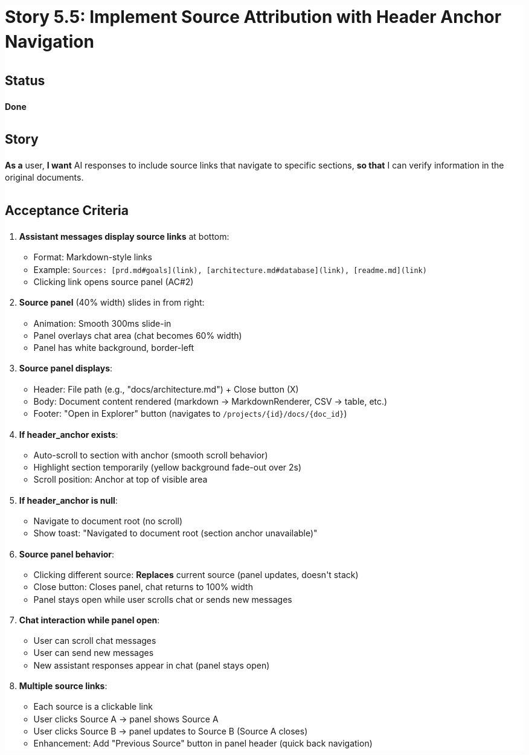 # Story 5.5: Implement Source Attribution with Header Anchor Navigation

## Status
**Done**

## Story
**As a** user,
**I want** AI responses to include source links that navigate to specific sections,
**so that** I can verify information in the original documents.

## Acceptance Criteria

1. **Assistant messages display source links** at bottom:
   - Format: Markdown-style links
   - Example: `Sources: [prd.md#goals](link), [architecture.md#database](link), [readme.md](link)`
   - Clicking link opens source panel (AC#2)

2. **Source panel** (40% width) slides in from right:
   - Animation: Smooth 300ms slide-in
   - Panel overlays chat area (chat becomes 60% width)
   - Panel has white background, border-left

3. **Source panel displays**:
   - Header: File path (e.g., "docs/architecture.md") + Close button (X)
   - Body: Document content rendered (markdown → MarkdownRenderer, CSV → table, etc.)
   - Footer: "Open in Explorer" button (navigates to `/projects/{id}/docs/{doc_id}`)

4. **If header_anchor exists**:
   - Auto-scroll to section with anchor (smooth scroll behavior)
   - Highlight section temporarily (yellow background fade-out over 2s)
   - Scroll position: Anchor at top of visible area

5. **If header_anchor is null**:
   - Navigate to document root (no scroll)
   - Show toast: "Navigated to document root (section anchor unavailable)"

6. **Source panel behavior**:
   - Clicking different source: **Replaces** current source (panel updates, doesn't stack)
   - Close button: Closes panel, chat returns to 100% width
   - Panel stays open while user scrolls chat or sends new messages

7. **Chat interaction while panel open**:
   - User can scroll chat messages
   - User can send new messages
   - New assistant responses appear in chat (panel stays open)

8. **Multiple source links**:
   - Each source is a clickable link
   - User clicks Source A → panel shows Source A
   - User clicks Source B → panel updates to Source B (Source A closes)
   - Enhancement: Add "Previous Source" button in panel header (quick back navigation)
